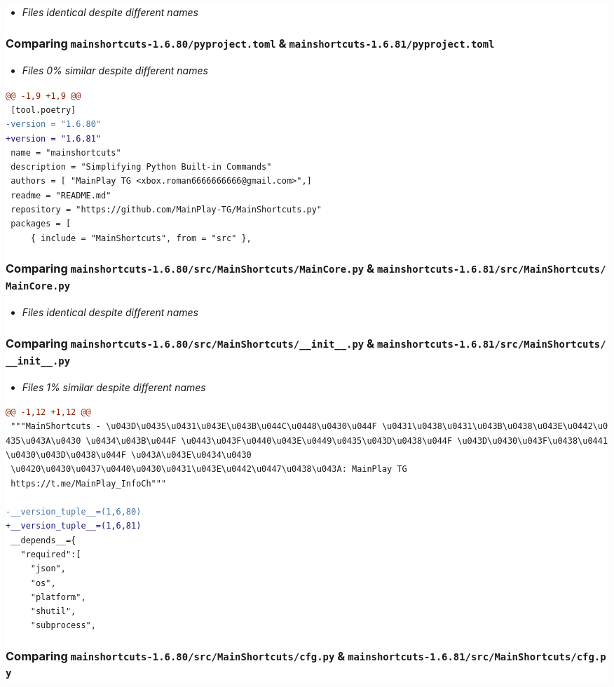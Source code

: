 * *Files identical despite different names*

### Comparing `mainshortcuts-1.6.80/pyproject.toml` & `mainshortcuts-1.6.81/pyproject.toml`

 * *Files 0% similar despite different names*

```diff
@@ -1,9 +1,9 @@
 [tool.poetry]
-version = "1.6.80"
+version = "1.6.81"
 name = "mainshortcuts"
 description = "Simplifying Python Built-in Commands"
 authors = [ "MainPlay TG <xbox.roman6666666666@gmail.com>",]
 readme = "README.md"
 repository = "https://github.com/MainPlay-TG/MainShortcuts.py"
 packages = [
     { include = "MainShortcuts", from = "src" },
```

### Comparing `mainshortcuts-1.6.80/src/MainShortcuts/MainCore.py` & `mainshortcuts-1.6.81/src/MainShortcuts/MainCore.py`

 * *Files identical despite different names*

### Comparing `mainshortcuts-1.6.80/src/MainShortcuts/__init__.py` & `mainshortcuts-1.6.81/src/MainShortcuts/__init__.py`

 * *Files 1% similar despite different names*

```diff
@@ -1,12 +1,12 @@
 """MainShortcuts - \u043D\u0435\u0431\u043E\u043B\u044C\u0448\u0430\u044F \u0431\u0438\u0431\u043B\u0438\u043E\u0442\u0435\u043A\u0430 \u0434\u043B\u044F \u0443\u043F\u0440\u043E\u0449\u0435\u043D\u0438\u044F \u043D\u0430\u043F\u0438\u0441\u0430\u043D\u0438\u044F \u043A\u043E\u0434\u0430
 \u0420\u0430\u0437\u0440\u0430\u0431\u043E\u0442\u0447\u0438\u043A: MainPlay TG
 https://t.me/MainPlay_InfoCh"""
 
-__version_tuple__=(1,6,80)
+__version_tuple__=(1,6,81)
 __depends__={
   "required":[
     "json",
     "os",
     "platform",
     "shutil",
     "subprocess",
```

### Comparing `mainshortcuts-1.6.80/src/MainShortcuts/cfg.py` & `mainshortcuts-1.6.81/src/MainShortcuts/cfg.py`
